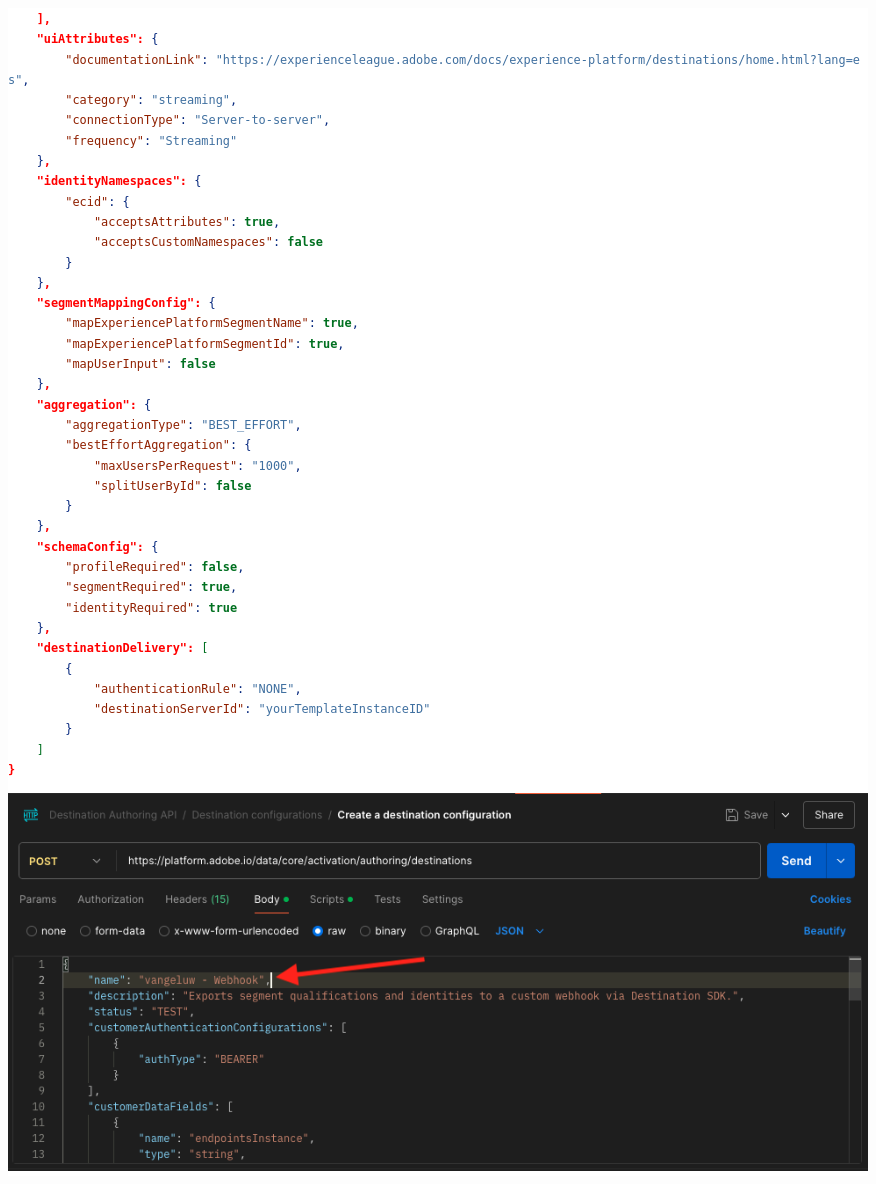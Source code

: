 ```json
    ],
    "uiAttributes": {
        "documentationLink": "https://experienceleague.adobe.com/docs/experience-platform/destinations/home.html?lang=es",
        "category": "streaming",
        "connectionType": "Server-to-server",
        "frequency": "Streaming"
    },
    "identityNamespaces": {
        "ecid": {
            "acceptsAttributes": true,
            "acceptsCustomNamespaces": false
        }
    },
    "segmentMappingConfig": {
        "mapExperiencePlatformSegmentName": true,
        "mapExperiencePlatformSegmentId": true,
        "mapUserInput": false
    },
    "aggregation": {
        "aggregationType": "BEST_EFFORT",
        "bestEffortAggregation": {
            "maxUsersPerRequest": "1000",
            "splitUserById": false
        }
    },
    "schemaConfig": {
        "profileRequired": false,
        "segmentRequired": true,
        "identityRequired": true
    },
    "destinationDelivery": [
        {
            "authenticationRule": "NONE",
            "destinationServerId": "yourTemplateInstanceID"
        }
    ]
}
```

![Ingesta de datos](./images/sdkpm11.png)
